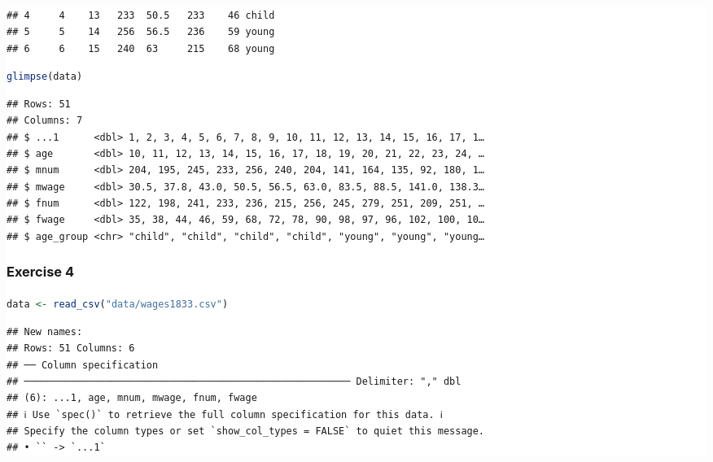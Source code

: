     ## 4     4    13   233  50.5   233    46 child    
    ## 5     5    14   256  56.5   236    59 young    
    ## 6     6    15   240  63     215    68 young

``` r
glimpse(data)
```

    ## Rows: 51
    ## Columns: 7
    ## $ ...1      <dbl> 1, 2, 3, 4, 5, 6, 7, 8, 9, 10, 11, 12, 13, 14, 15, 16, 17, 1…
    ## $ age       <dbl> 10, 11, 12, 13, 14, 15, 16, 17, 18, 19, 20, 21, 22, 23, 24, …
    ## $ mnum      <dbl> 204, 195, 245, 233, 256, 240, 204, 141, 164, 135, 92, 180, 1…
    ## $ mwage     <dbl> 30.5, 37.8, 43.0, 50.5, 56.5, 63.0, 83.5, 88.5, 141.0, 138.3…
    ## $ fnum      <dbl> 122, 198, 241, 233, 236, 215, 256, 245, 279, 251, 209, 251, …
    ## $ fwage     <dbl> 35, 38, 44, 46, 59, 68, 72, 78, 90, 98, 97, 96, 102, 100, 10…
    ## $ age_group <chr> "child", "child", "child", "child", "young", "young", "young…

### Exercise 4

``` r
data <- read_csv("data/wages1833.csv")
```

    ## New names:
    ## Rows: 51 Columns: 6
    ## ── Column specification
    ## ──────────────────────────────────────────────────────── Delimiter: "," dbl
    ## (6): ...1, age, mnum, mwage, fnum, fwage
    ## ℹ Use `spec()` to retrieve the full column specification for this data. ℹ
    ## Specify the column types or set `show_col_types = FALSE` to quiet this message.
    ## • `` -> `...1`
